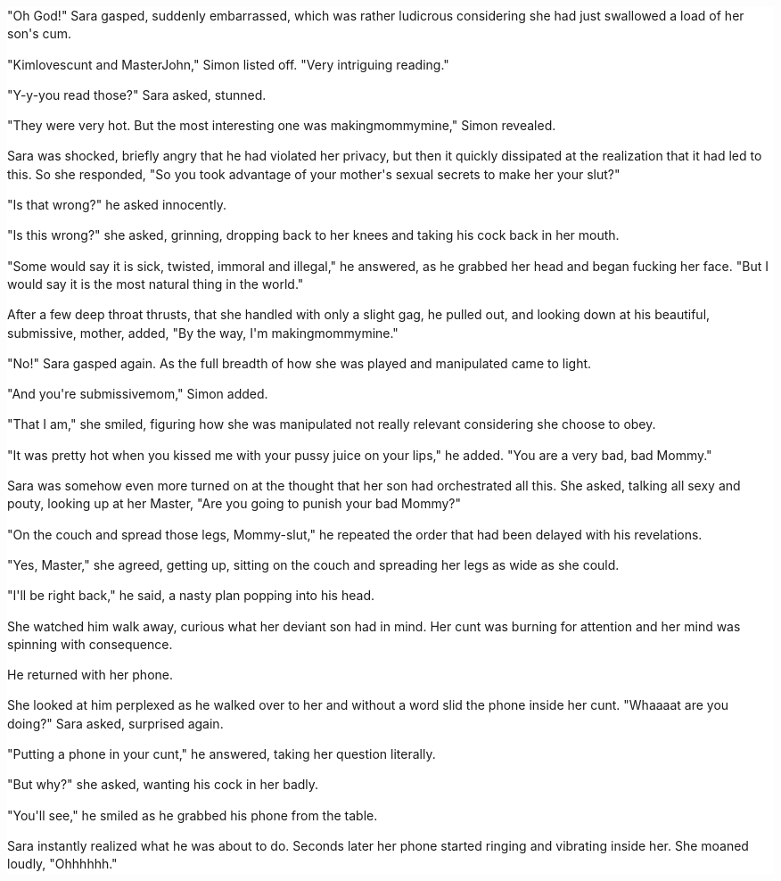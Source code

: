 "Oh God!" Sara gasped, suddenly embarrassed, which was rather ludicrous considering she had just swallowed a load of her son's cum. 

"Kimlovescunt and MasterJohn," Simon listed off. "Very intriguing reading." 

"Y-y-you read those?" Sara asked, stunned. 

"They were very hot. But the most interesting one was makingmommymine," Simon revealed. 

Sara was shocked, briefly angry that he had violated her privacy, but then it quickly dissipated at the realization that it had led to this. So she responded, "So you took advantage of your mother's sexual secrets to make her your slut?" 

"Is that wrong?" he asked innocently. 

"Is this wrong?" she asked, grinning, dropping back to her knees and taking his cock back in her mouth. 

"Some would say it is sick, twisted, immoral and illegal," he answered, as he grabbed her head and began fucking her face. "But I would say it is the most natural thing in the world." 

After a few deep throat thrusts, that she handled with only a slight gag, he pulled out, and looking down at his beautiful, submissive, mother, added, "By the way, I'm makingmommymine." 

"No!" Sara gasped again. As the full breadth of how she was played and manipulated came to light. 

"And you're submissivemom," Simon added. 

"That I am," she smiled, figuring how she was manipulated not really relevant considering she choose to obey. 

"It was pretty hot when you kissed me with your pussy juice on your lips," he added. "You are a very bad, bad Mommy." 

Sara was somehow even more turned on at the thought that her son had orchestrated all this. She asked, talking all sexy and pouty, looking up at her Master, "Are you going to punish your bad Mommy?" 

"On the couch and spread those legs, Mommy-slut," he repeated the order that had been delayed with his revelations. 

"Yes, Master," she agreed, getting up, sitting on the couch and spreading her legs as wide as she could. 

"I'll be right back," he said, a nasty plan popping into his head. 

She watched him walk away, curious what her deviant son had in mind. Her cunt was burning for attention and her mind was spinning with consequence. 

He returned with her phone. 

She looked at him perplexed as he walked over to her and without a word slid the phone inside her cunt. "Whaaaat are you doing?" Sara asked, surprised again. 

"Putting a phone in your cunt," he answered, taking her question literally. 

"But why?" she asked, wanting his cock in her badly. 

"You'll see," he smiled as he grabbed his phone from the table. 

Sara instantly realized what he was about to do. Seconds later her phone started ringing and vibrating inside her. She moaned loudly, "Ohhhhhh." 
